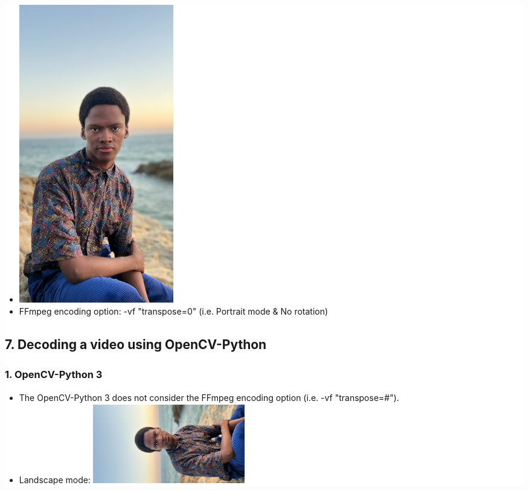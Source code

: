 - <img src=../asset/python/fig_portrait.png height="30%"/>
- FFmpeg encoding option: -vf "transpose=0" (i.e. Portrait mode & No rotation)


## 7. Decoding a video using OpenCV-Python <a name="decoding_video_opencv_python"></a>
### 1. OpenCV-Python 3
- The OpenCV-Python 3 does not consider the FFmpeg encoding option (i.e. -vf "transpose=#").
- Landscape mode: <img src=../asset/python/fig_landscape.png width="30%"/>